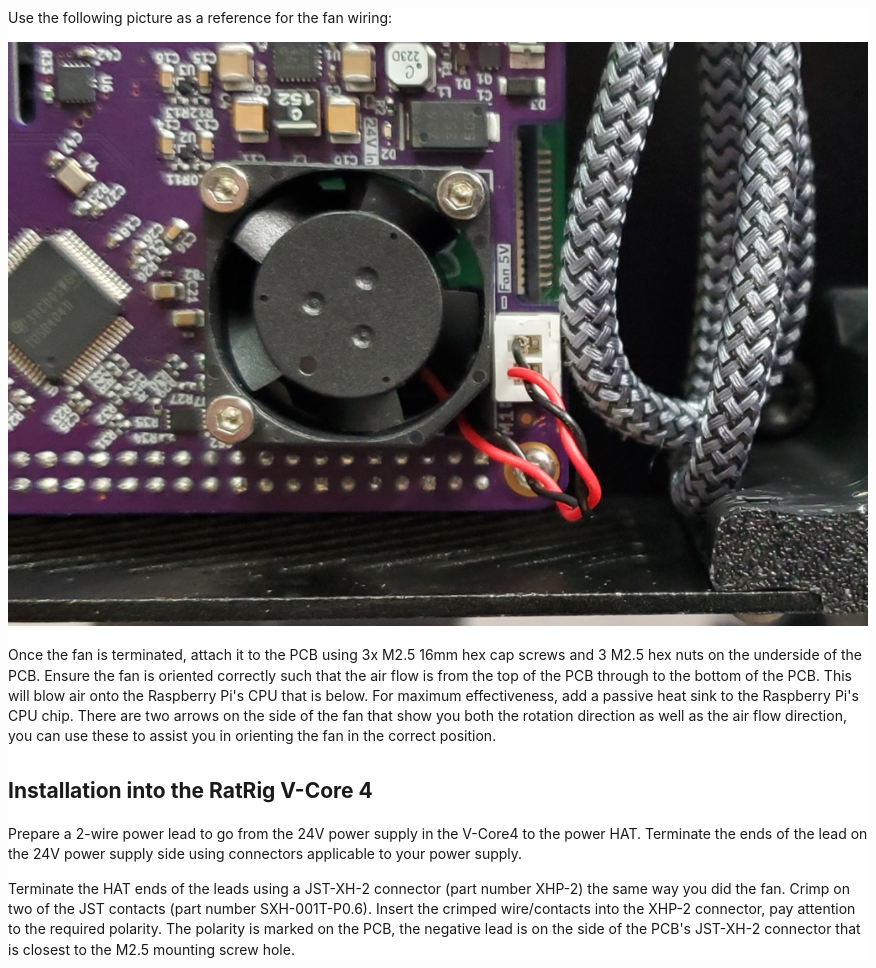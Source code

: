 Use the following picture as a reference for the fan wiring:

![](img/Fan%20Wiring.jpg)

Once the fan is terminated, attach it to the PCB using 3x M2.5 16mm hex cap screws and 3 M2.5 hex nuts on the underside of the PCB.  Ensure the fan is oriented correctly such that the air flow is from the top of the PCB through to the bottom of the PCB.  This will blow air onto the Raspberry Pi's CPU that is below.  For maximum effectiveness, add a passive heat sink to the Raspberry Pi's CPU chip.  There are two arrows on the side of the fan that show you both the rotation direction as well as the air flow direction, you can use these to assist you in orienting the fan in the correct position.

## Installation into the RatRig V-Core 4
Prepare a 2-wire power lead to go from the 24V power supply in the V-Core4 to the power HAT.  Terminate the ends of the lead on the 24V power supply side using connectors applicable to your power supply.

Terminate the HAT ends of the leads using a JST-XH-2 connector (part number XHP-2) the same way you did the fan.  Crimp on two of the JST contacts (part number SXH-001T-P0.6).  Insert the crimped wire/contacts into the XHP-2 connector, pay attention to the required polarity.  The polarity is marked on the PCB, the negative lead is on the side of the PCB's JST-XH-2 connector that is closest to the M2.5 mounting screw hole.
